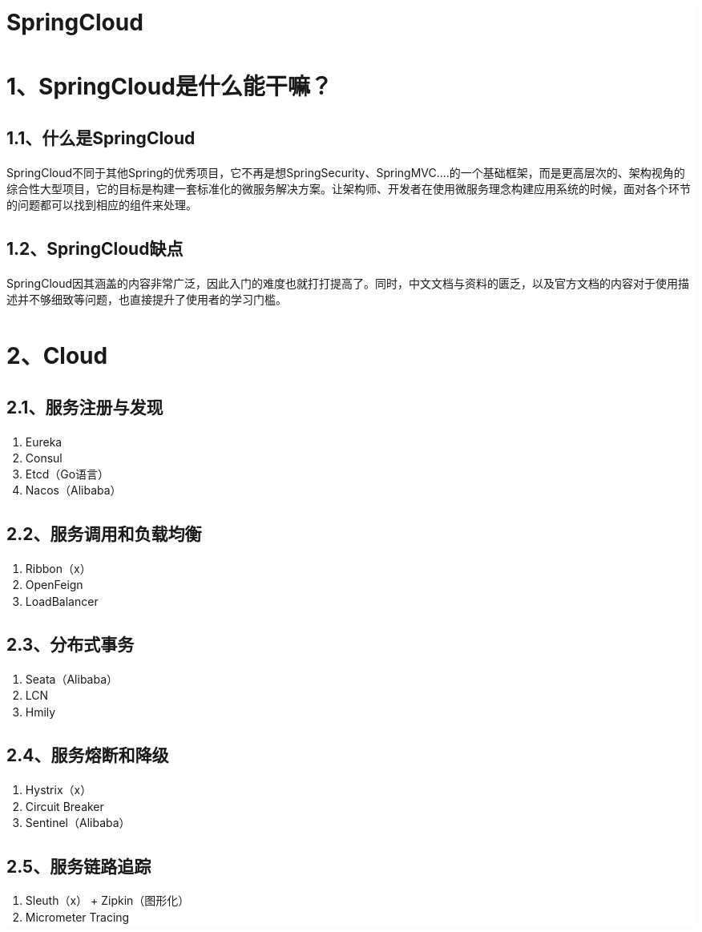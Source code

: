 # SpringCloud

# 1、SpringCloud是什么能干嘛？

## 1.1、什么是SpringCloud

SpringCloud不同于其他Spring的优秀项目，它不再是想SpringSecurity、SpringMVC....的一个基础框架，而是更高层次的、架构视角的综合性大型项目，它的目标是构建一套标准化的微服务解决方案。让架构师、开发者在使用微服务理念构建应用系统的时候，面对各个环节的问题都可以找到相应的组件来处理。

## 1.2、SpringCloud缺点

SpringCloud因其涵盖的内容非常广泛，因此入门的难度也就打打提高了。同时，中文文档与资料的匮乏，以及官方文档的内容对于使用描述并不够细致等问题，也直接提升了使用者的学习门槛。



# 2、Cloud

## 2.1、服务注册与发现

1. Eureka
2. Consul
3. Etcd（Go语言）
4. Nacos（Alibaba）

## 2.2、服务调用和负载均衡

1. Ribbon（x）
2. OpenFeign
3. LoadBalancer

## 2.3、分布式事务

1. Seata（Alibaba）
2. LCN
3. Hmily

## 2.4、服务熔断和降级

1. Hystrix（x）
2. Circuit Breaker
3. Sentinel（Alibaba）

## 2.5、服务链路追踪

1. Sleuth（x） + Zipkin（图形化）
2. Micrometer Tracing
